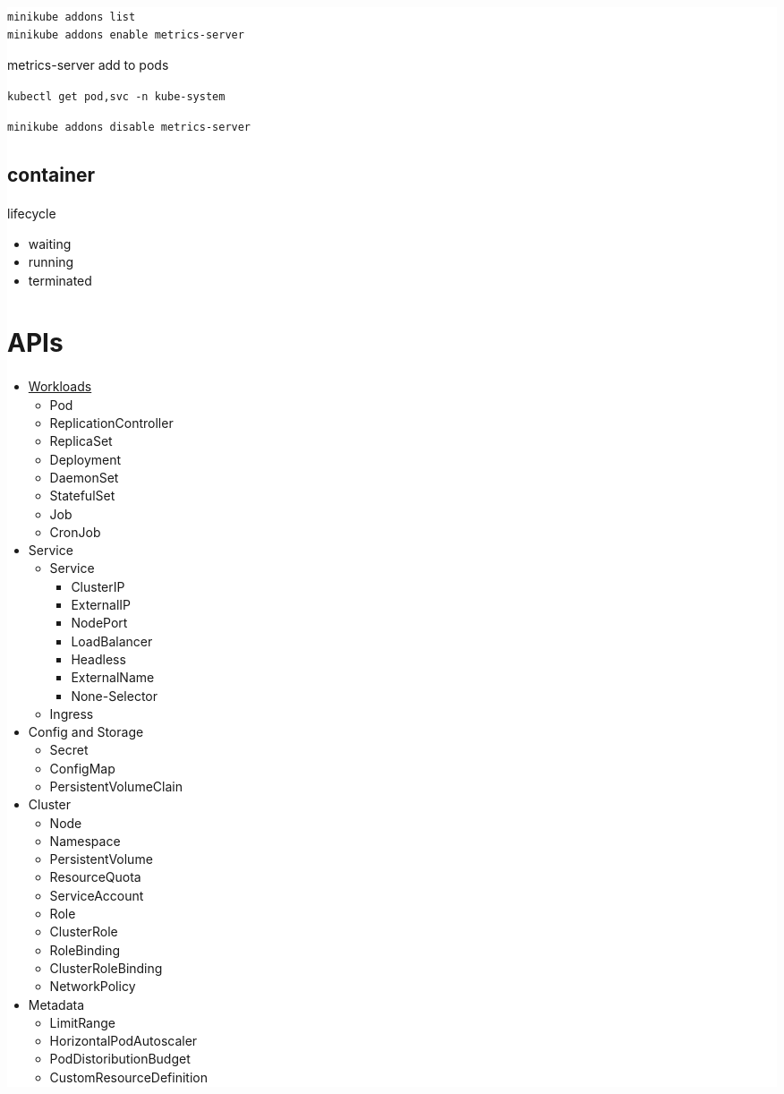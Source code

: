 ```shell
minikube addons list
minikube addons enable metrics-server
```

metrics-server add to pods

```shell
kubectl get pod,svc -n kube-system
```

```shell
minikube addons disable metrics-server
```

## container

lifecycle

 + waiting
 + running
 + terminated

# APIs

+ [Workloads](./WorkloadsApi.md)
  + Pod
  + ReplicationController
  + ReplicaSet
  + Deployment
  + DaemonSet
  + StatefulSet
  + Job
  + CronJob
+ Service
  + Service
    + ClusterIP
    + ExternalIP
    + NodePort
    + LoadBalancer
    + Headless
    + ExternalName
    + None-Selector
  + Ingress
+ Config and Storage
  + Secret
  + ConfigMap
  + PersistentVolumeClain
+ Cluster
  + Node
  + Namespace
  + PersistentVolume
  + ResourceQuota
  + ServiceAccount
  + Role
  + ClusterRole
  + RoleBinding
  + ClusterRoleBinding
  + NetworkPolicy
+ Metadata
  + LimitRange
  + HorizontalPodAutoscaler
  + PodDistoributionBudget
  + CustomResourceDefinition
